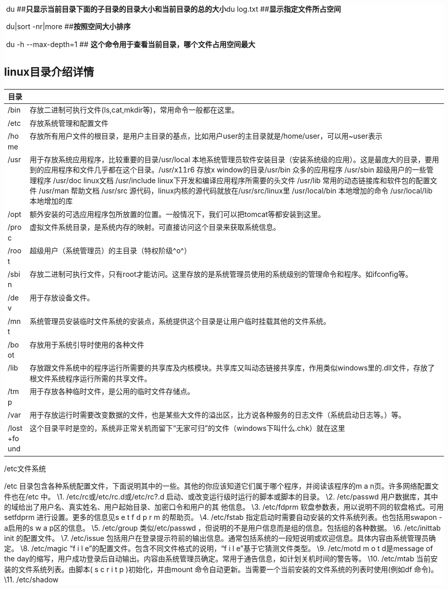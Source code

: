    ​	du											##**只显示当前目录下面的子目录的目录大小和当前目录的总的大小**
   ​	du log.txt    							##**显示指定文件所占空间**

   ​	du|sort -nr|more				 ##**按照空间大小排序**

   ​	du -h --max-depth=1			## **这个命令用于查看当前目录，哪个文件占用空间最大**



## linux目录介绍详情

| 目录        |                                                              |
| ----------- | ------------------------------------------------------------ |
| /bin        | 存放二进制可执行文件(ls,cat,mkdir等)，常用命令一般都在这里。 |
| /etc        | 存放系统管理和配置文件                                       |
| /home       | 存放所有用户文件的根目录，是用户主目录的基点，比如用户user的主目录就是/home/user，可以用~user表示 |
| /usr        | 用于存放系统应用程序，比较重要的目录/usr/local 本地系统管理员软件安装目录（安装系统级的应用）。这是最庞大的目录，要用到的应用程序和文件几乎都在这个目录。/usr/x11r6 存放x window的目录/usr/bin 众多的应用程序 /usr/sbin 超级用户的一些管理程序 /usr/doc linux文档 /usr/include linux下开发和编译应用程序所需要的头文件 /usr/lib 常用的动态链接库和软件包的配置文件 /usr/man 帮助文档 /usr/src 源代码，linux内核的源代码就放在/usr/src/linux里 /usr/local/bin 本地增加的命令 /usr/local/lib 本地增加的库 |
| /opt        | 额外安装的可选应用程序包所放置的位置。一般情况下，我们可以把tomcat等都安装到这里。 |
| /proc       | 虚拟文件系统目录，是系统内存的映射。可直接访问这个目录来获取系统信息。 |
| /root       | 超级用户（系统管理员）的主目录（特权阶级^o^）                |
| /sbin       | 存放二进制可执行文件，只有root才能访问。这里存放的是系统管理员使用的系统级别的管理命令和程序。如ifconfig等。 |
| /dev        | 用于存放设备文件。                                           |
| /mnt        | 系统管理员安装临时文件系统的安装点，系统提供这个目录是让用户临时挂载其他的文件系统。 |
| /boot       | 存放用于系统引导时使用的各种文件                             |
| /lib        | 存放跟文件系统中的程序运行所需要的共享库及内核模块。共享库又叫动态链接共享库，作用类似windows里的.dll文件，存放了根文件系统程序运行所需的共享文件。 |
| /tmp        | 用于存放各种临时文件，是公用的临时文件存储点。               |
| /var        | 用于存放运行时需要改变数据的文件，也是某些大文件的溢出区，比方说各种服务的日志文件（系统启动日志等。）等。 |
| /lost+found | 这个目录平时是空的，系统非正常关机而留下“无家可归”的文件（windows下叫什么.chk）就在这里 |



/etc文件系统

/etc 目录包含各种系统配置文件，下面说明其中的一些。其他的你应该知道它们属于哪个程序，并阅读该程序的m a n页。许多网络配置文件也在/etc 中。
\1. /etc/rc或/etc/rc.d或/etc/rc?.d
启动、或改变运行级时运行的脚本或脚本的目录。
\2. /etc/passwd
用户数据库，其中的域给出了用户名、真实姓名、用户起始目录、加密口令和用户的其
他信息。
\3. /etc/fdprm
软盘参数表，用以说明不同的软盘格式。可用setfdprm 进行设置。更多的信息见s e t f d p r m
的帮助页。
\4. /etc/fstab
指定启动时需要自动安装的文件系统列表。也包括用swapon -a启用的s w a p区的信息。
\5. /etc/group
类似/etc/passwd ，但说明的不是用户信息而是组的信息。包括组的各种数据。
\6. /etc/inittab
init 的配置文件。
\7. /etc/issue
包括用户在登录提示符前的输出信息。通常包括系统的一段短说明或欢迎信息。具体内容由系统管理员确定。
\8. /etc/magic
“f i l e”的配置文件。包含不同文件格式的说明，“f i l e”基于它猜测文件类型。
\9. /etc/motd
m o t d是message of the day的缩写，用户成功登录后自动输出。内容由系统管理员确定。常用于通告信息，如计划关机时间的警告等。
\10. /etc/mtab
当前安装的文件系统列表。由脚本( s c r i t p )初始化，并由mount 命令自动更新。当需要一个当前安装的文件系统的列表时使用(例如df 命令)。
\11. /etc/shadow